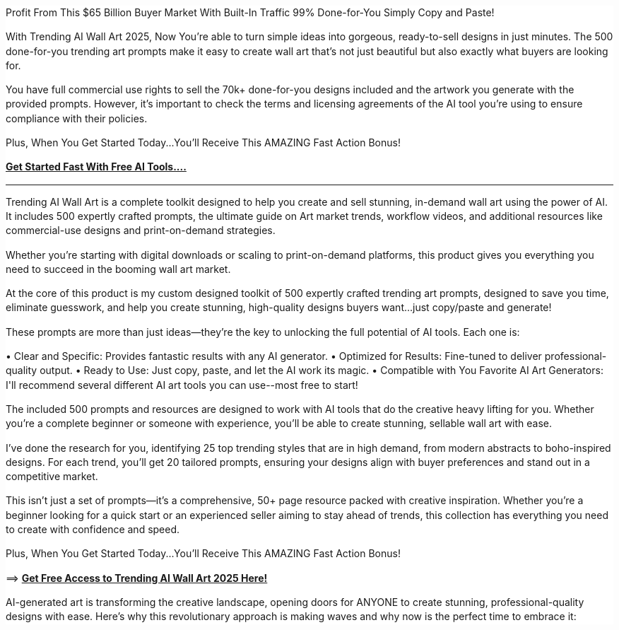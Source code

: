 Profit From This $65 Billion Buyer Market With Built-In Traffic  99% Done-for-You  Simply Copy and Paste! 

With Trending AI Wall Art 2025, Now You’re able to turn simple ideas into gorgeous, ready-to-sell designs in just minutes. The 500 done-for-you trending art prompts make it easy to create wall art that’s not just beautiful but also exactly what buyers are looking for.

You have full commercial use rights to sell the 70k+ done-for-you designs included and the artwork you generate with the provided prompts. However, it’s important to check the terms and licensing agreements of the AI tool you’re using to ensure compliance with their policies.
 
Plus, When You Get Started Today...You’ll Receive This AMAZING Fast Action Bonus!

[**Get Started Fast With Free AI Tools....**](https://warriorplus.com/o2/a/d72zq27/0)


---

Trending AI Wall Art is a complete toolkit designed to help you create and sell stunning, in-demand wall art using the power of AI. It includes 500 expertly crafted prompts, the ultimate guide on Art market trends, workflow videos, and additional resources like commercial-use designs and print-on-demand strategies.

Whether you’re starting with digital downloads or scaling to print-on-demand platforms, this product gives you everything you need to succeed in the booming wall art market.

At the core of this product is my custom designed toolkit of 500 expertly crafted trending art prompts, designed to save you time, eliminate guesswork, and help you create stunning, high-quality designs buyers want...just copy/paste and generate!

These prompts are more than just ideas—they’re the key to unlocking the full potential of AI tools. Each one is:

• Clear and Specific: Provides fantastic results with any AI generator.
• Optimized for Results: Fine-tuned to deliver professional-quality output.
• Ready to Use: Just copy, paste, and let the AI work its magic.
• Compatible with You Favorite AI Art Generators: I'll recommend several different AI art tools you can use--most free to start!

The included 500 prompts and resources are designed to work with AI tools that do the creative heavy lifting for you. Whether you’re a complete beginner or someone with experience, you’ll be able to create stunning, sellable wall art with ease.

I’ve done the research for you, identifying 25 top trending styles that are in high demand, from modern abstracts to boho-inspired designs. For each trend, you’ll get 20 tailored prompts, ensuring your designs align with buyer preferences and stand out in a competitive market.

This isn’t just a set of prompts—it’s a comprehensive, 50+ page resource packed with creative inspiration. Whether you’re a beginner looking for a quick start or an experienced seller aiming to stay ahead of trends, this collection has everything you need to create with confidence and speed.

Plus, When You Get Started Today...You’ll Receive This AMAZING Fast Action Bonus!

==> [**Get Free Access to Trending AI Wall Art 2025 Here!**](https://warriorplus.com/o2/a/d72zq27/0)



AI-generated art is transforming the creative landscape, opening doors for ANYONE to create stunning, professional-quality designs with ease. Here’s why this revolutionary approach is making waves and why now is the perfect time to embrace it:
